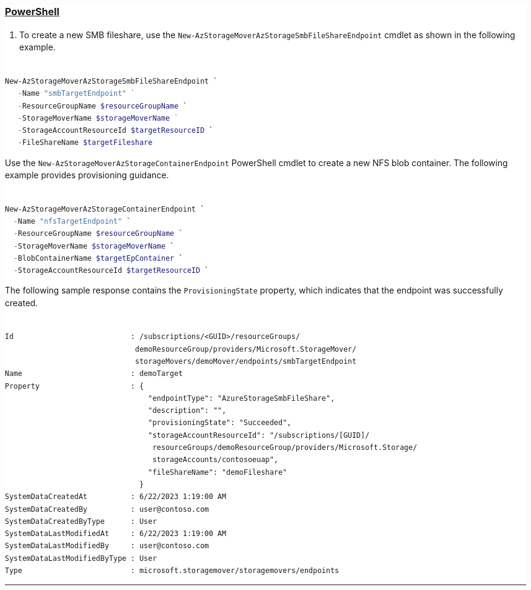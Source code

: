 ### [PowerShell](#tab/powershell)

   1. To create a new SMB fileshare, use the `New-AzStorageMoverAzStorageSmbFileShareEndpoint` cmdlet as shown in the following example.

   ```powershell

   New-AzStorageMoverAzStorageSmbFileShareEndpoint `
      -Name "smbTargetEndpoint" ` 
      -ResourceGroupName $resourceGroupName `
      -StorageMoverName $storageMoverName ` 
      -StorageAccountResourceId $targetResourceID `
      -FileShareName $targetFileshare

   ```

   Use the `New-AzStorageMoverAzStorageContainerEndpoint` PowerShell cmdlet to create a new NFS blob container. The following example provides provisioning guidance.

   ```powershell

   New-AzStorageMoverAzStorageContainerEndpoint `
     -Name "nfsTargetEndpoint" `
     -ResourceGroupName $resourceGroupName `
     -StorageMoverName $storageMoverName `
     -BlobContainerName $targetEpContainer `
     -StorageAccountResourceId $targetResourceID `

   ```

   The following sample response contains the `ProvisioningState` property, which indicates that the endpoint was successfully created.

   ```Response

   Id                           : /subscriptions/<GUID>/resourceGroups/
                                 demoResourceGroup/providers/Microsoft.StorageMover/
                                 storageMovers/demoMover/endpoints/smbTargetEndpoint
   Name                         : demoTarget
   Property                     : {
                                    "endpointType": "AzureStorageSmbFileShare",
                                    "description": "",
                                    "provisioningState": "Succeeded",
                                    "storageAccountResourceId": "/subscriptions/[GUID]/
                                     resourceGroups/demoResourceGroup/providers/Microsoft.Storage/
                                     storageAccounts/contosoeuap",
                                    "fileShareName": "demoFileshare"
                                  }
   SystemDataCreatedAt          : 6/22/2023 1:19:00 AM
   SystemDataCreatedBy          : user@contoso.com
   SystemDataCreatedByType      : User
   SystemDataLastModifiedAt     : 6/22/2023 1:19:00 AM
   SystemDataLastModifiedBy     : user@contoso.com
   SystemDataLastModifiedByType : User
   Type                         : microsoft.storagemover/storagemovers/endpoints

   ```

---